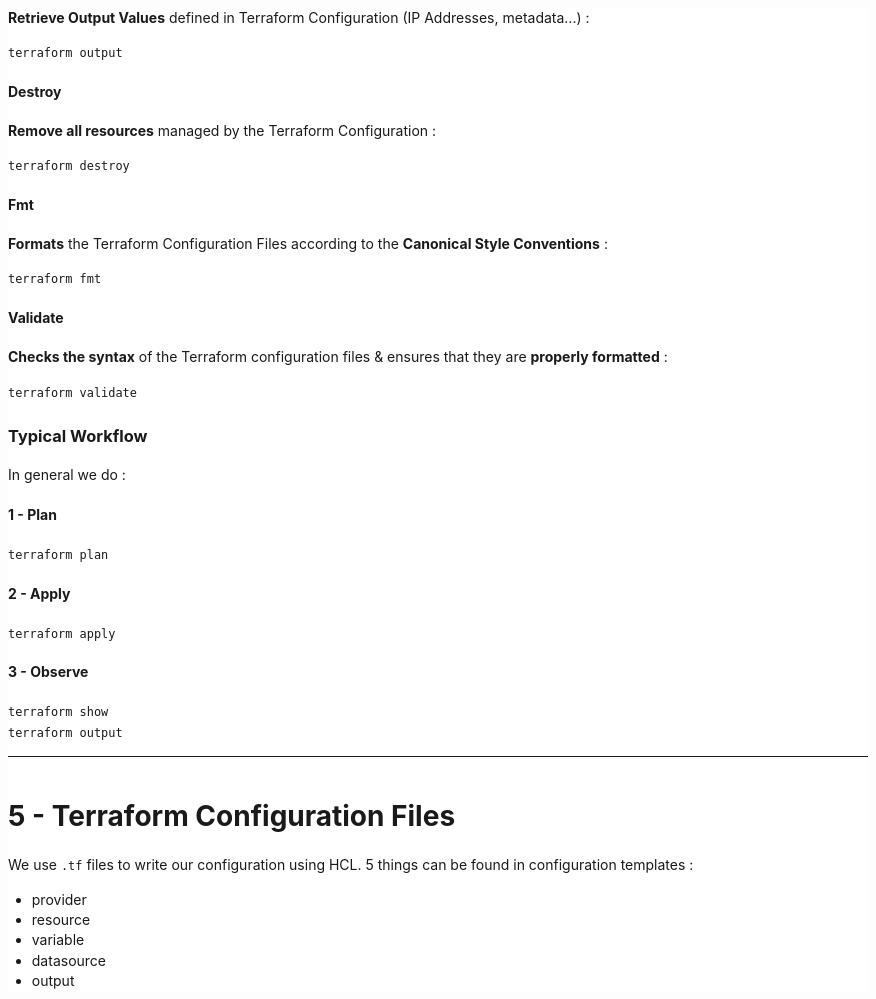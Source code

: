 **Retrieve Output Values** defined in Terraform Configuration (IP Addresses, metadata...) :

```sh
terraform output
```

#### Destroy

**Remove all resources** managed by the Terraform Configuration : 

```sh
terraform destroy
```

#### Fmt

**Formats** the Terraform Configuration Files according to the **Canonical Style Conventions** : 

```sh
terraform fmt
```

#### Validate
**Checks the syntax** of the Terraform configuration files & ensures that they are **properly formatted** : 

```sh
terraform validate
```
### Typical Workflow

In general we do : 
#### 1 - Plan 

```sh
terraform plan
```

#### 2 - Apply

```sh
terraform apply
```

#### 3 - Observe 

```sh
terraform show
terraform output
```

---
# 5 - Terraform Configuration Files

We use `.tf` files to write our configuration using HCL. 5 things can be found in configuration templates : 
* provider
* resource
* variable
* datasource
* output
